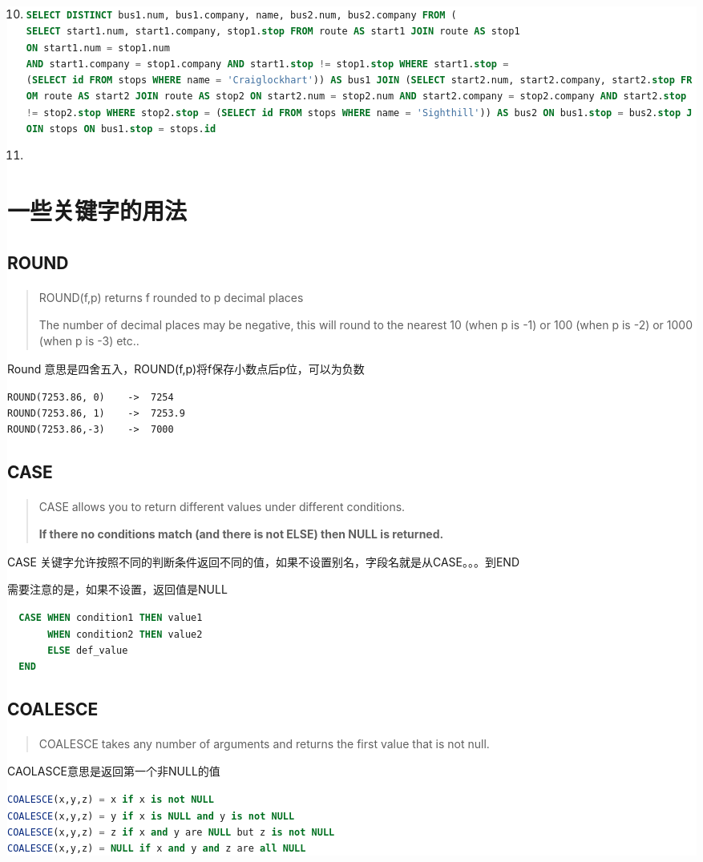 10. ```sql
    SELECT DISTINCT bus1.num, bus1.company, name, bus2.num, bus2.company FROM (
    SELECT start1.num, start1.company, stop1.stop FROM route AS start1 JOIN route AS stop1 
    ON start1.num = stop1.num 
    AND start1.company = stop1.company AND start1.stop != stop1.stop WHERE start1.stop = 
    (SELECT id FROM stops WHERE name = 'Craiglockhart')) AS bus1 JOIN (SELECT start2.num, start2.company, start2.stop FROM route AS start2 JOIN route AS stop2 ON start2.num = stop2.num AND start2.company = stop2.company AND start2.stop != stop2.stop WHERE stop2.stop = (SELECT id FROM stops WHERE name = 'Sighthill')) AS bus2 ON bus1.stop = bus2.stop JOIN stops ON bus1.stop = stops.id
    ```

11. 

# 一些关键字的用法

## ROUND

> ROUND(f,p) returns f rounded to p decimal places
>
> The number of decimal places may be negative, this will round to the nearest 10 (when p is -1) or 100 (when p is -2) or 1000 (when p is -3) etc..	

Round 意思是四舍五入，ROUND(f,p)将f保存小数点后p位，可以为负数

```
ROUND(7253.86, 0)    ->  7254
ROUND(7253.86, 1)    ->  7253.9
ROUND(7253.86,-3)    ->  7000
```

## CASE

>CASE allows you to return different values under different conditions.
>
>**If there no conditions match (and there is not ELSE) then NULL is returned.**

CASE 关键字允许按照不同的判断条件返回不同的值，如果不设置别名，字段名就是从CASE。。。到END

需要注意的是，如果不设置，返回值是NULL

```sql
  CASE WHEN condition1 THEN value1 
       WHEN condition2 THEN value2  
       ELSE def_value 
  END 
```

## COALESCE

> COALESCE takes any number of arguments and returns the first value that is not null.

CAOLASCE意思是返回第一个非NULL的值

```sql
COALESCE(x,y,z) = x if x is not NULL
COALESCE(x,y,z) = y if x is NULL and y is not NULL
COALESCE(x,y,z) = z if x and y are NULL but z is not NULL
COALESCE(x,y,z) = NULL if x and y and z are all NULL
```

